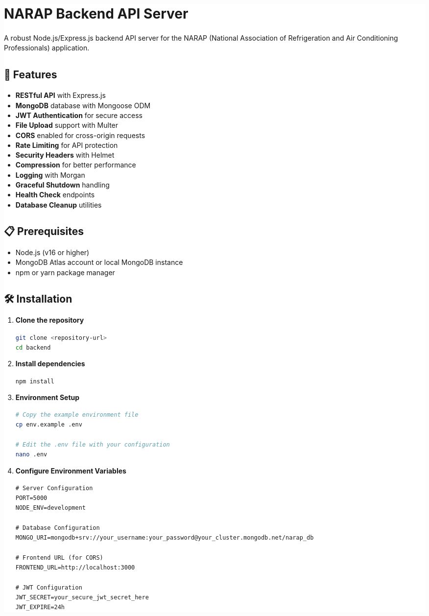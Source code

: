 # NARAP Backend API Server

A robust Node.js/Express.js backend API server for the NARAP (National Association of Refrigeration and Air Conditioning Professionals) application.

## 🚀 Features

- **RESTful API** with Express.js
- **MongoDB** database with Mongoose ODM
- **JWT Authentication** for secure access
- **File Upload** support with Multer
- **CORS** enabled for cross-origin requests
- **Rate Limiting** for API protection
- **Security Headers** with Helmet
- **Compression** for better performance
- **Logging** with Morgan
- **Graceful Shutdown** handling
- **Health Check** endpoints
- **Database Cleanup** utilities

## 📋 Prerequisites

- Node.js (v16 or higher)
- MongoDB Atlas account or local MongoDB instance
- npm or yarn package manager

## 🛠️ Installation

1. **Clone the repository**
   ```bash
   git clone <repository-url>
   cd backend
   ```

2. **Install dependencies**
   ```bash
   npm install
   ```

3. **Environment Setup**
   ```bash
   # Copy the example environment file
   cp env.example .env
   
   # Edit the .env file with your configuration
   nano .env
   ```

4. **Configure Environment Variables**
   ```env
   # Server Configuration
   PORT=5000
   NODE_ENV=development
   
   # Database Configuration
   MONGO_URI=mongodb+srv://your_username:your_password@your_cluster.mongodb.net/narap_db
   
   # Frontend URL (for CORS)
   FRONTEND_URL=http://localhost:3000
   
   # JWT Configuration
   JWT_SECRET=your_secure_jwt_secret_here
   JWT_EXPIRE=24h
   ```
